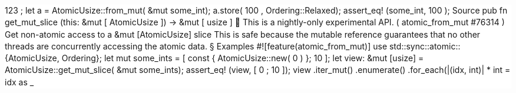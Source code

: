123
;
let
a = AtomicUsize::from_mut(
&mut
some_int);
a.store(
100
, Ordering::Relaxed);
assert_eq!
(some_int,
100
);
Source
pub fn
get_mut_slice
(this: &mut [
AtomicUsize
]) -> &mut [
usize
]
🔬
This is a nightly-only experimental API. (
atomic_from_mut
#76314
)
Get non-atomic access to a
&mut [AtomicUsize]
slice
This is safe because the mutable reference guarantees that no other threads are
concurrently accessing the atomic data.
§
Examples
#![feature(atomic_from_mut)]
use
std::sync::atomic::{AtomicUsize, Ordering};
let
mut
some_ints = [
const
{ AtomicUsize::new(
0
) };
10
];
let
view:
&mut
[usize] = AtomicUsize::get_mut_slice(
&mut
some_ints);
assert_eq!
(view, [
0
;
10
]);
view
    .iter_mut()
    .enumerate()
    .for_each(|(idx, int)|
*
int = idx
as _
